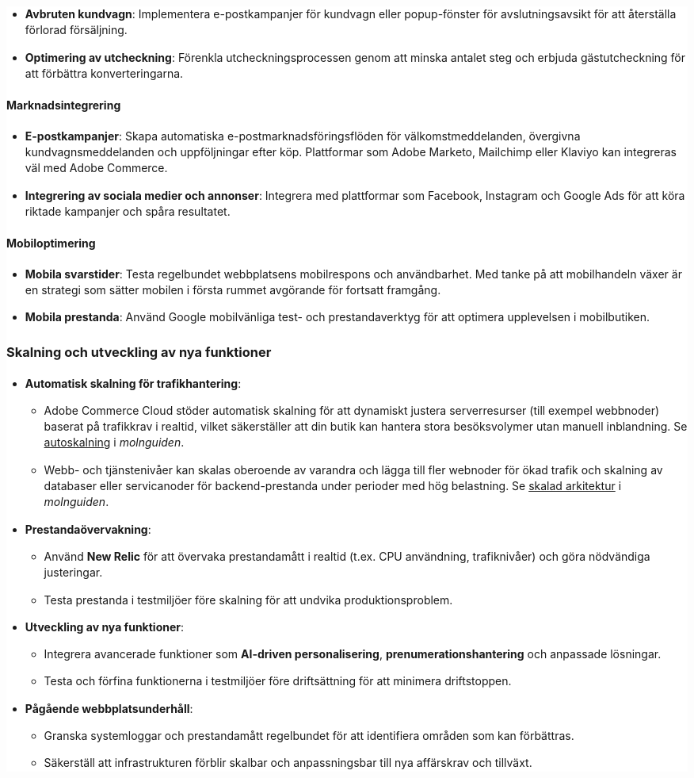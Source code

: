 - **Avbruten kundvagn**: Implementera e-postkampanjer för kundvagn eller popup-fönster för avslutningsavsikt för att återställa förlorad försäljning.

- **Optimering av utcheckning**: Förenkla utcheckningsprocessen genom att minska antalet steg och erbjuda gästutcheckning för att förbättra konverteringarna.

#### Marknadsintegrering

- **E-postkampanjer**: Skapa automatiska e-postmarknadsföringsflöden för välkomstmeddelanden, övergivna kundvagnsmeddelanden och uppföljningar efter köp. Plattformar som Adobe Marketo, Mailchimp eller Klaviyo kan integreras väl med Adobe Commerce.

- **Integrering av sociala medier och annonser**: Integrera med plattformar som Facebook, Instagram och Google Ads för att köra riktade kampanjer och spåra resultatet.

#### Mobiloptimering

- **Mobila svarstider**: Testa regelbundet webbplatsens mobilrespons och användbarhet. Med tanke på att mobilhandeln växer är en strategi som sätter mobilen i första rummet avgörande för fortsatt framgång.

- **Mobila prestanda**: Använd Google mobilvänliga test- och prestandaverktyg för att optimera upplevelsen i mobilbutiken.

### Skalning och utveckling av nya funktioner

- **Automatisk skalning för trafikhantering**:

   - Adobe Commerce Cloud stöder automatisk skalning för att dynamiskt justera serverresurser (till exempel webbnoder) baserat på trafikkrav i realtid, vilket säkerställer att din butik kan hantera stora besöksvolymer utan manuell inblandning. Se [autoskalning](https://experienceleague.adobe.com/en/docs/commerce-cloud-service/user-guide/architecture/autoscaling) i _molnguiden_.

   - Webb- och tjänstenivåer kan skalas oberoende av varandra och lägga till fler webnoder för ökad trafik och skalning av databaser eller servicanoder för backend-prestanda under perioder med hög belastning. Se [skalad arkitektur](https://experienceleague.adobe.com/en/docs/commerce-cloud-service/user-guide/architecture/scaled-architecture) i _molnguiden_.

- **Prestandaövervakning**:

   - Använd **New Relic** för att övervaka prestandamått i realtid (t.ex. CPU användning, trafiknivåer) och göra nödvändiga justeringar.

   - Testa prestanda i testmiljöer före skalning för att undvika produktionsproblem.

- **Utveckling av nya funktioner**:

   - Integrera avancerade funktioner som **AI-driven personalisering**, **prenumerationshantering** och anpassade lösningar.

   - Testa och förfina funktionerna i testmiljöer före driftsättning för att minimera driftstoppen.

- **Pågående webbplatsunderhåll**:

   - Granska systemloggar och prestandamått regelbundet för att identifiera områden som kan förbättras.

   - Säkerställ att infrastrukturen förblir skalbar och anpassningsbar till nya affärskrav och tillväxt.
